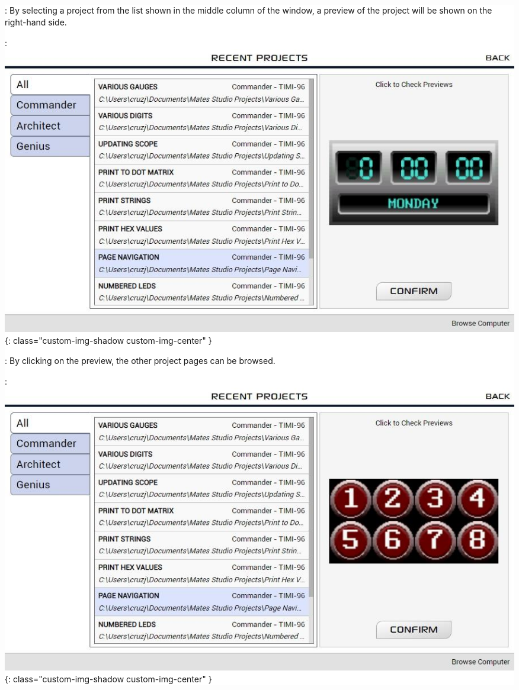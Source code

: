 :   By selecting a project from the list shown in the middle column of the window, a preview of the project will be shown on the right-hand side.

:   ![Recent Project Selected](img/recent-projects-selected.jpg){: class="custom-img-shadow custom-img-center" }

:   By clicking on the preview, the other project pages can be browsed.

:   ![Browse Project Pages](img/browse-project-pages.jpg){: class="custom-img-shadow custom-img-center" }
